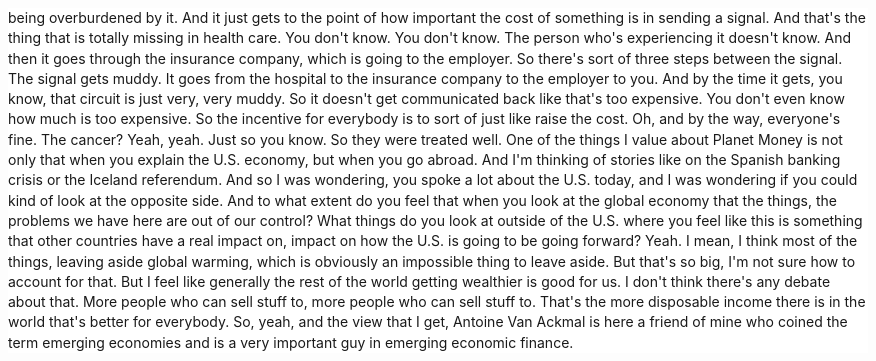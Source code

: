 being overburdened
by it. And it just gets to the point of
how important the
cost of something is in sending
a signal. And that's the thing that is
totally missing in health care. You don't
know. You don't know. The person
who's experiencing it doesn't know. And then it
goes through the insurance
company, which is going to the employer.
So there's sort of three steps
between the signal. The signal
gets muddy. It goes from the hospital
to the insurance company to the employer to you. And by
the time it gets, you know, that
circuit is just very, very muddy. So
it doesn't get communicated back like that's too expensive.
You don't even know how much is too expensive. So
the incentive for everybody is to sort of just
like raise the cost. Oh, and by the way,
everyone's fine. The cancer? Yeah,
yeah. Just so you know.
So they were treated
well.
One of the things I value
about Planet Money is not only that when
you explain the U.S. economy, but when
you go abroad. And I'm thinking of
stories like on the Spanish banking crisis
or the Iceland referendum.
And so I was wondering, you
spoke a lot about the U.S. today, and
I was wondering if you could kind of
look at the opposite side. And
to what extent do you feel that
when you look at the global economy
that the things, the problems we have
here are out of our control?
What things do you look at outside of the
U.S. where you feel like this is something
that other countries have a real
impact on, impact on
how the U.S. is going to be going forward?
Yeah. I mean,
I think most of the things,
leaving aside global warming,
which is obviously an impossible
thing to leave aside. But that's
so big, I'm not sure how to account
for that. But I feel like generally
the rest of the world getting wealthier is
good for us. I don't think there's
any debate about that.
More people who can sell
stuff to, more people who can sell stuff
to. That's
the more disposable income there is
in the world that's better for everybody.
So, yeah, and the view
that I get, Antoine Van Ackmal
is here a friend of mine who
coined the term emerging economies
and is a very important guy in
emerging economic finance.